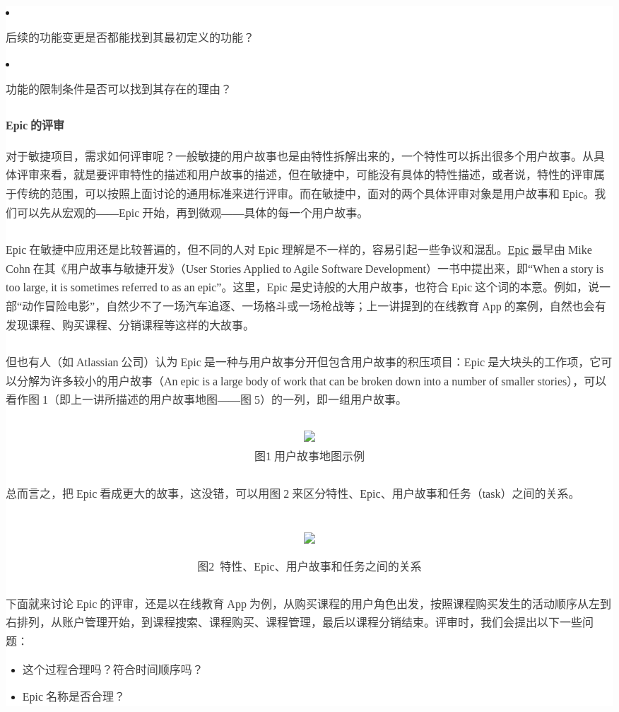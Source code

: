  <li><p style="line-height: 1.75em;"><span style="color: rgb(63, 63, 63); font-size: 16px; font-family: 微软雅黑, &quot;Microsoft YaHei&quot;;">后续的功能变更是否都能找到其最初定义的功能？</span></p></li>
 <li><p style="line-height: 1.75em;"><span style="color: rgb(63, 63, 63); font-size: 16px; font-family: 微软雅黑, &quot;Microsoft YaHei&quot;;">功能的限制条件是否可以找到其存在的理由？</span></p></li>
</ul>
<h3><p style="line-height: 1.75em;"><span style="color: rgb(63, 63, 63); font-size: 16px; font-family: 微软雅黑, &quot;Microsoft YaHei&quot;;"><strong style="font-size: 12pt;">Epic 的评审</strong></span></p></h3>
<p style="margin-bottom: 0pt; margin-top: 0pt; font-size: 11pt; color: rgb(73, 73, 73); line-height: 1.75em;"><span style="color: rgb(63, 63, 63); font-size: 16px; font-family: 微软雅黑, &quot;Microsoft YaHei&quot;;">对于敏捷项目，需求如何评审呢？一般敏捷的用户故事也是由特性拆解出来的，一个特性可以拆出很多个用户故事。从具体评审来看，就是要评审特性的描述和用户故事的描述，但在敏捷中，可能没有具体的特性描述，或者说，特性的评审属于传统的范围，可以按照上面讨论的通用标准来进行评审。而在敏捷中，面对的两个具体评审对象是用户故事和 Epic。我们可以先从宏观的——Epic 开始，再到微观——具体的每一个用户故事。</span></p>
<p style="margin-bottom: 0pt; margin-top: 0pt; font-size: 11pt; color: rgb(73, 73, 73); line-height: 1.75em;"><br></p>
<p style="margin-bottom: 0pt; margin-top: 0pt; font-size: 11pt; color: rgb(73, 73, 73); line-height: 1.75em;"><span style="color: rgb(63, 63, 63); font-size: 16px; font-family: 微软雅黑, &quot;Microsoft YaHei&quot;;">Epic 在敏捷中应用还是比较普遍的，但不同的人对 Epic 理解是不一样的，容易引起一些争议和混乱。</span><a class="ql-link ql-author-16565634" href="https://www.agilealliance.org/glossary/epic/" target="_blank" rel="noopener noreferrer nofollow" style="text-decoration: underline; color: rgb(63, 63, 63); font-size: 16px; font-family: 微软雅黑, &quot;Microsoft YaHei&quot;;"><span style="color: rgb(63, 63, 63); font-size: 16px; font-family: 微软雅黑, &quot;Microsoft YaHei&quot;;">Epic</span></a><span style="color: rgb(63, 63, 63); font-size: 16px; font-family: 微软雅黑, &quot;Microsoft YaHei&quot;;"> 最早由 Mike Cohn 在其《用户故事与敏捷开发》（User Stories Applied to Agile Software Development）一书中提出来，即“When a story is too large, it is sometimes referred to as an epic”。这里，Epic 是史诗般的大用户故事，也符合 Epic 这个词的本意。例如，说一部“动作冒险电影”，自然少不了一场汽车追逐、一场格斗或一场枪战等；上一讲提到的在线教育 App 的案例，自然也会有发现课程、购买课程、分销课程等这样的大故事。</span></p>
<p style="margin-bottom: 0pt; margin-top: 0pt; font-size: 11pt; color: rgb(73, 73, 73); line-height: 1.75em;"><br></p>
<p style="margin-bottom: 0pt; margin-top: 0pt; font-size: 11pt; color: rgb(73, 73, 73); line-height: 1.75em;"><span style="color: rgb(63, 63, 63); font-size: 16px; font-family: 微软雅黑, &quot;Microsoft YaHei&quot;;">但也有人（如 Atlassian 公司）认为 Epic 是一种与用户故事分开但包含用户故事的积压项目：Epic 是大块头的工作项，它可以分解为许多较小的用户故事（An epic is a large body of work that can be broken down into a number of smaller stories），可以看作图 1（即上一讲所描述的用户故事地图——图 5）的一列，即一组用户故事。</span></p>
<p style="margin-bottom: 0pt; margin-top: 0pt; font-size: 11pt; color: rgb(73, 73, 73); line-height: 1.75em;"><span style="color: rgb(63, 63, 63); font-size: 16px; font-family: 微软雅黑, &quot;Microsoft YaHei&quot;;"><br></span></p>
<p style="margin-bottom: 0pt; margin-top: 0pt; font-size: 11pt; color: rgb(73, 73, 73); line-height: 1.75em; text-align: center;"><span style="color: rgb(63, 63, 63); font-size: 16px; font-family: 微软雅黑, &quot;Microsoft YaHei&quot;;"><img src="https://s0.lgstatic.com/i/image3/M01/0B/4C/Ciqah16MkFuAa3XkAAUpaiyTZ7k375.png" style="color: rgb(63, 63, 63); font-family: 微软雅黑, &quot;Microsoft YaHei&quot;; white-space: normal;"></span></p>
<p style="margin-bottom: 0pt; margin-top: 0pt; font-size: 11pt; color: rgb(73, 73, 73); line-height: 1.75em; text-align: center;"><span style="color: rgb(63, 63, 63); font-family: 微软雅黑, &quot;Microsoft YaHei&quot;; font-size: 16px; text-align: center;">图1 用户故事地图示例</span></p>
<p style="margin-bottom: 0pt; margin-top: 0pt; font-size: 11pt; color: rgb(73, 73, 73); line-height: 1.75em;"><br></p>
<p style="margin-bottom: 0pt; margin-top: 0pt; font-size: 11pt; color: rgb(73, 73, 73); line-height: 1.75em;"><span style="color: rgb(63, 63, 63); font-size: 16px; font-family: 微软雅黑, &quot;Microsoft YaHei&quot;;">总而言之，把 Epic 看成更大的故事，这没错，可以用图 2 来区分特性、Epic、用户故事和任务（task）之间的关系。</span></p>
<p style="margin-bottom: 0pt; margin-top: 0pt; font-size: 11pt; color: rgb(73, 73, 73); line-height: 1.75em;"><br></p>
<p style="text-align:center"><span style="color: rgb(63, 63, 63); font-size: 16px; font-family: 微软雅黑, &quot;Microsoft YaHei&quot;;"><img src="https://s0.lgstatic.com/i/image3/M01/0B/4C/Ciqah16MkFyALNRXAAHVTmmD7_U363.png"></span></p>
<p style="text-align: center; margin-bottom: 0pt; margin-top: 0pt; font-size: 11pt; color: rgb(73, 73, 73); line-height: 1.75em;"><span style="color: rgb(63, 63, 63); font-size: 16px; font-family: 微软雅黑, &quot;Microsoft YaHei&quot;;">图2 &nbsp;特性、Epic、用户故事和任务之间的关系</span></p>
<p style="margin-bottom: 0pt; margin-top: 0pt; font-size: 11pt; color: rgb(73, 73, 73); line-height: 1.75em;"><br></p>
<p style="margin-bottom: 0pt; margin-top: 0pt; font-size: 11pt; color: rgb(73, 73, 73); line-height: 1.75em;"><span style="color: rgb(63, 63, 63); font-size: 16px; font-family: 微软雅黑, &quot;Microsoft YaHei&quot;;">下面就来讨论 Epic 的评审，还是以在线教育 App 为例，从购买课程的用户角色出发，按照课程购买发生的活动顺序从左到右排列，从账户管理开始，到课程搜索、课程购买、课程管理，最后以课程分销结束。评审时，我们会提出以下一些问题：</span></p>
<ul>
 <li><p style="line-height: 1.75em;"><span style="color: rgb(63, 63, 63); font-size: 16px; font-family: 微软雅黑, &quot;Microsoft YaHei&quot;;">这个过程合理吗？符合时间顺序吗？</span></p></li>
 <li><p style="line-height: 1.75em;"><span style="color: rgb(63, 63, 63); font-size: 16px; font-family: 微软雅黑, &quot;Microsoft YaHei&quot;;">Epic 名称是否合理？</span></p></li>